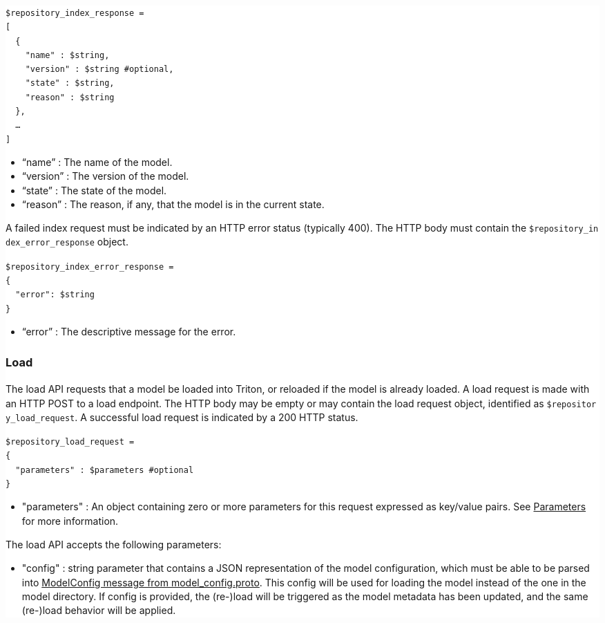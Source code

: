 ```
$repository_index_response =
[
  {
    "name" : $string,
    "version" : $string #optional,
    "state" : $string,
    "reason" : $string
  },
  …
]
```

- “name” : The name of the model.
- “version” : The version of the model.
- “state” : The state of the model.
- “reason” : The reason, if any, that the model is in the current state.

A failed index request must be indicated by an HTTP error status
(typically 400). The HTTP body must contain the
`$repository_index_error_response` object.

```
$repository_index_error_response =
{
  "error": $string
}
```

- “error” : The descriptive message for the error.

### Load

The load API requests that a model be loaded into Triton, or reloaded
if the model is already loaded. A load request is made with an HTTP
POST to a load endpoint. The HTTP body may be empty or may contain
the load request object, identified as `$repository_load_request`.
A successful load request is indicated by a 200 HTTP status.


```
$repository_load_request =
{
  "parameters" : $parameters #optional
}
```

- "parameters" : An object containing zero or more parameters for this
  request expressed as key/value pairs. See
  [Parameters](https://github.com/kserve/kserve/blob/master/docs/predict-api/v2/required_api.md#parameters)
  for more information.

The load API accepts the following parameters:

- "config" : string parameter that contains a JSON representation of the model
configuration, which must be able to be parsed into [ModelConfig message from
model_config.proto](https://github.com/triton-inference-server/common/blob/r22.10/protobuf/model_config.proto).
This config will be used for loading the model instead of the one in
the model directory. If config is provided, the (re-)load will be triggered as
the model metadata has been updated, and the same (re-)load behavior will be
applied.
